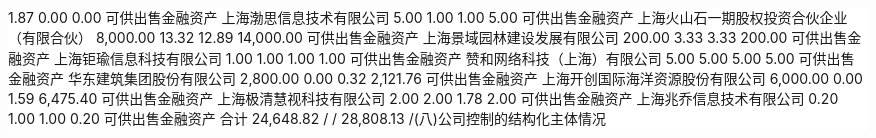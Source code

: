 1.87
0.00
0.00
可供出售金融资产
上海渤思信息技术有限公司
5.00
1.00
1.00
5.00
可供出售金融资产
上海火山石一期股权投资合伙企业（有限合伙）
8,000.00
13.32
12.89
14,000.00
可供出售金融资产
上海景域园林建设发展有限公司
200.00
3.33
3.33
200.00
可供出售金融资产
上海钜瑜信息科技有限公司
1.00
1.00
1.00
1.00
可供出售金融资产
赞和网络科技（上海）有限公司
5.00
5.00
5.00
5.00
可供出售金融资产
华东建筑集团股份有限公司
2,800.00
0.00
0.32
2,121.76
可供出售金融资产
上海开创国际海洋资源股份有限公司
6,000.00
0.00
1.59
6,475.40
可供出售金融资产
上海极清慧视科技有限公司
2.00
2.00
1.78
2.00
可供出售金融资产
上海兆乔信息技术有限公司
0.20
1.00
1.00
0.20
可供出售金融资产
合计
24,648.82
/
/
28,808.13
/(八)公司控制的结构化主体情况